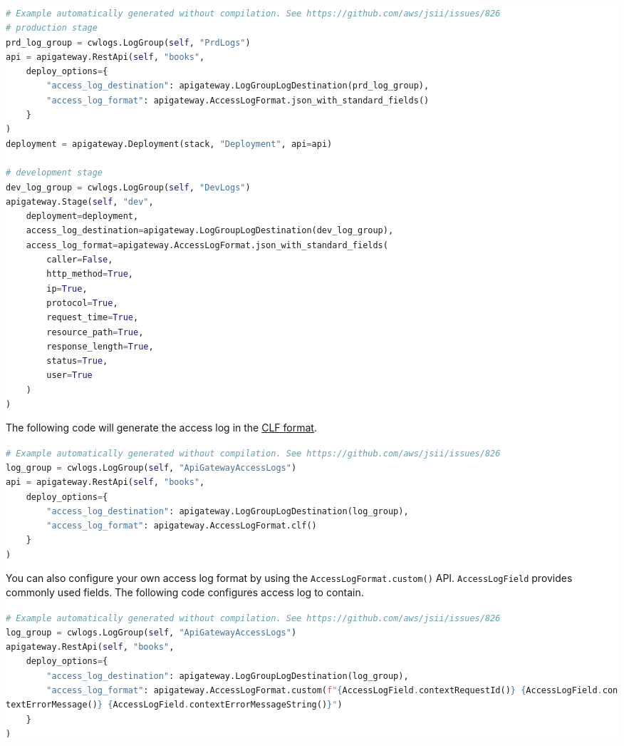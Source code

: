 ```python
# Example automatically generated without compilation. See https://github.com/aws/jsii/issues/826
# production stage
prd_log_group = cwlogs.LogGroup(self, "PrdLogs")
api = apigateway.RestApi(self, "books",
    deploy_options={
        "access_log_destination": apigateway.LogGroupLogDestination(prd_log_group),
        "access_log_format": apigateway.AccessLogFormat.json_with_standard_fields()
    }
)
deployment = apigateway.Deployment(stack, "Deployment", api=api)

# development stage
dev_log_group = cwlogs.LogGroup(self, "DevLogs")
apigateway.Stage(self, "dev",
    deployment=deployment,
    access_log_destination=apigateway.LogGroupLogDestination(dev_log_group),
    access_log_format=apigateway.AccessLogFormat.json_with_standard_fields(
        caller=False,
        http_method=True,
        ip=True,
        protocol=True,
        request_time=True,
        resource_path=True,
        response_length=True,
        status=True,
        user=True
    )
)
```

The following code will generate the access log in the [CLF format](https://en.wikipedia.org/wiki/Common_Log_Format).

```python
# Example automatically generated without compilation. See https://github.com/aws/jsii/issues/826
log_group = cwlogs.LogGroup(self, "ApiGatewayAccessLogs")
api = apigateway.RestApi(self, "books",
    deploy_options={
        "access_log_destination": apigateway.LogGroupLogDestination(log_group),
        "access_log_format": apigateway.AccessLogFormat.clf()
    }
)
```

You can also configure your own access log format by using the `AccessLogFormat.custom()` API.
`AccessLogField` provides commonly used fields. The following code configures access log to contain.

```python
# Example automatically generated without compilation. See https://github.com/aws/jsii/issues/826
log_group = cwlogs.LogGroup(self, "ApiGatewayAccessLogs")
apigateway.RestApi(self, "books",
    deploy_options={
        "access_log_destination": apigateway.LogGroupLogDestination(log_group),
        "access_log_format": apigateway.AccessLogFormat.custom(f"{AccessLogField.contextRequestId()} {AccessLogField.contextErrorMessage()} {AccessLogField.contextErrorMessageString()}")
    }
)
```
